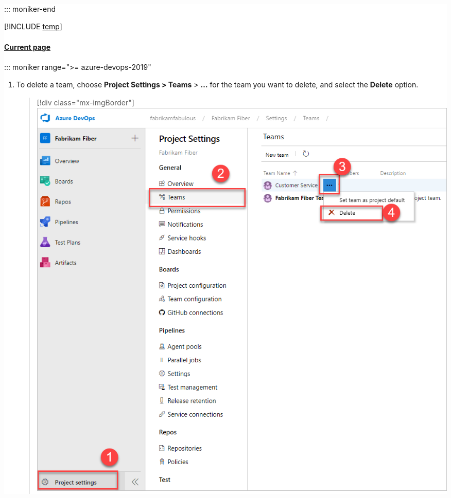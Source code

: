 ::: moniker-end

[!INCLUDE [temp](../../includes/note-new-teams-not-supported.md)]  

#### [Current page](#tab/current-page) 

::: moniker range=">= azure-devops-2019"

1. To delete a team, choose **Project Settings > Teams** > **&hellip;** for the team you want to delete, and select the **Delete** option.   

	> [!div class="mx-imgBorder"]  
	> ![Project Settings > Teams > Delete team](media/add-team/delete-team-vert.png)  
